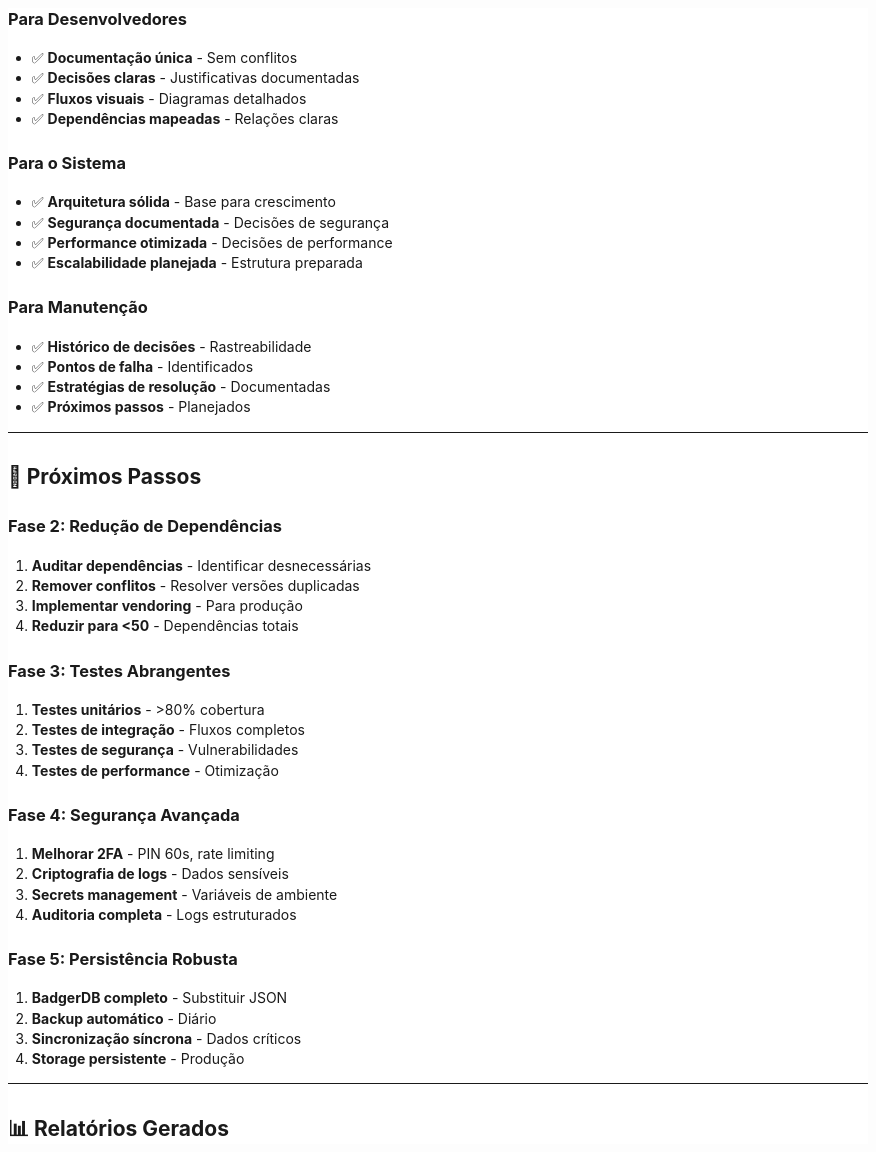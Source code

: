 ### **Para Desenvolvedores**
- ✅ **Documentação única** - Sem conflitos
- ✅ **Decisões claras** - Justificativas documentadas
- ✅ **Fluxos visuais** - Diagramas detalhados
- ✅ **Dependências mapeadas** - Relações claras

### **Para o Sistema**
- ✅ **Arquitetura sólida** - Base para crescimento
- ✅ **Segurança documentada** - Decisões de segurança
- ✅ **Performance otimizada** - Decisões de performance
- ✅ **Escalabilidade planejada** - Estrutura preparada

### **Para Manutenção**
- ✅ **Histórico de decisões** - Rastreabilidade
- ✅ **Pontos de falha** - Identificados
- ✅ **Estratégias de resolução** - Documentadas
- ✅ **Próximos passos** - Planejados

---

## 🚀 **Próximos Passos**

### **Fase 2: Redução de Dependências**
1. **Auditar dependências** - Identificar desnecessárias
2. **Remover conflitos** - Resolver versões duplicadas
3. **Implementar vendoring** - Para produção
4. **Reduzir para <50** - Dependências totais

### **Fase 3: Testes Abrangentes**
1. **Testes unitários** - >80% cobertura
2. **Testes de integração** - Fluxos completos
3. **Testes de segurança** - Vulnerabilidades
4. **Testes de performance** - Otimização

### **Fase 4: Segurança Avançada**
1. **Melhorar 2FA** - PIN 60s, rate limiting
2. **Criptografia de logs** - Dados sensíveis
3. **Secrets management** - Variáveis de ambiente
4. **Auditoria completa** - Logs estruturados

### **Fase 5: Persistência Robusta**
1. **BadgerDB completo** - Substituir JSON
2. **Backup automático** - Diário
3. **Sincronização síncrona** - Dados críticos
4. **Storage persistente** - Produção

---

## 📊 **Relatórios Gerados**
